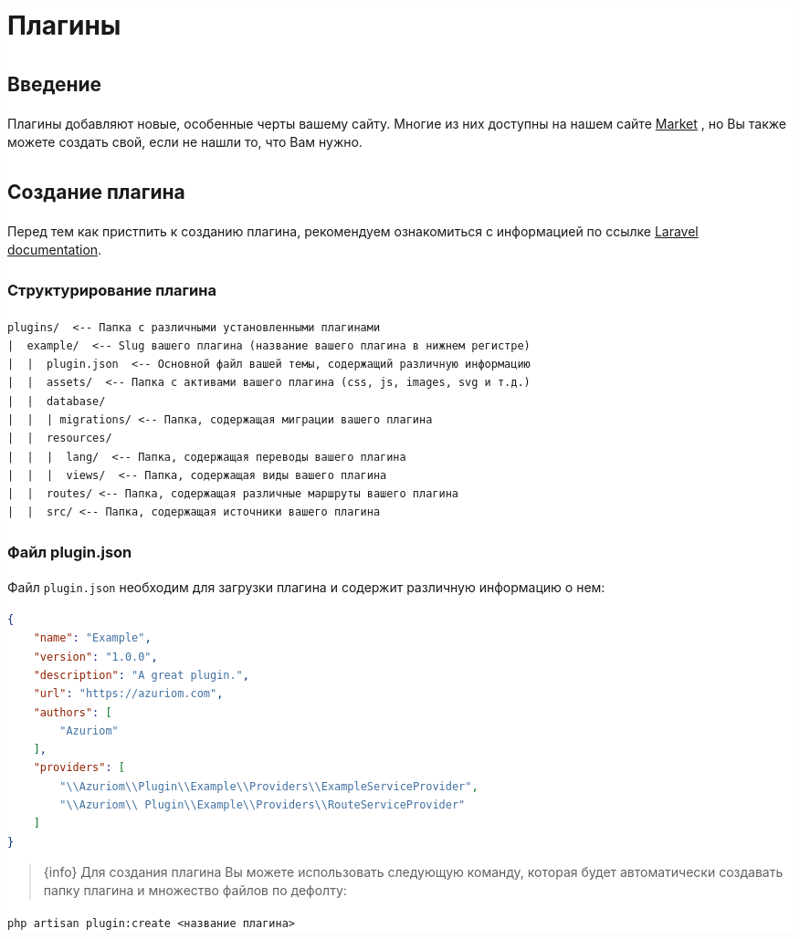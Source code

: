 # Плагины

## Введение

Плагины добавляют новые, особенные черты вашему сайту. Многие 
из них доступны на нашем сайте [Market](https://azuriom.com/market)
, но Вы также можете создать свой, если не нашли то, что Вам нужно.

## Создание плагина

Перед тем как пристпить к созданию плагина, рекомендуем ознакомиться с информацией по ссылке
[Laravel documentation](https://laravel.com/docs/).

### Структурирование плагина

```
plugins/  <-- Папка с различными установленными плагинами
|  example/  <-- Slug вашего плагина (название вашего плагина в нижнем регистре)
|  |  plugin.json  <-- Основной файл вашей темы, содержащий различную информацию
|  |  assets/  <-- Папка с активами вашего плагина (css, js, images, svg и т.д.)
|  |  database/
|  |  | migrations/ <-- Папка, содержащая миграции вашего плагина
|  |  resources/
|  |  |  lang/  <-- Папка, содержащая переводы вашего плагина
|  |  |  views/  <-- Папка, содержащая виды вашего плагина
|  |  routes/ <-- Папка, содержащая различные маршруты вашего плагина
|  |  src/ <-- Папка, содержащая источники вашего плагина
```

### Файл plugin.json

Файл `plugin.json` необходим для загрузки плагина 
и содержит различную информацию о нем:
```json
{
    "name": "Example",
    "version": "1.0.0",
    "description": "A great plugin.",
    "url": "https://azuriom.com",
    "authors": [
        "Azuriom"
    ],
    "providers": [
        "\\Azuriom\\Plugin\\Example\\Providers\\ExampleServiceProvider",
        "\\Azuriom\\ Plugin\\Example\\Providers\\RouteServiceProvider"
    ]
}
```

> {info} Для создания плагина Вы можете использовать следующую команду, которая будет
автоматически создавать папку плагина и множество файлов
по дефолту:
```
php artisan plugin:create <название плагина>
```
